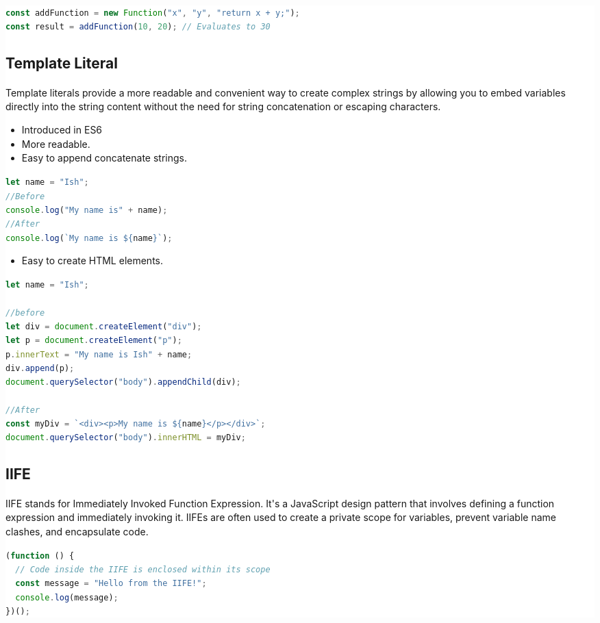 ```javascript
const addFunction = new Function("x", "y", "return x + y;");
const result = addFunction(10, 20); // Evaluates to 30
```

## Template Literal

Template literals provide a more readable and convenient way to create complex strings by allowing you to embed variables directly into the string content without the need for string concatenation or escaping characters.

- Introduced in ES6
- More readable.
- Easy to append concatenate strings.

```javascript
let name = "Ish";
//Before
console.log("My name is" + name);
//After
console.log(`My name is ${name}`);
```

- Easy to create HTML elements.

```javascript
let name = "Ish";

//before
let div = document.createElement("div");
let p = document.createElement("p");
p.innerText = "My name is Ish" + name;
div.append(p);
document.querySelector("body").appendChild(div);

//After
const myDiv = `<div><p>My name is ${name}</p></div>`;
document.querySelector("body").innerHTML = myDiv;
```

## IIFE

IIFE stands for Immediately Invoked Function Expression.
It's a JavaScript design pattern that involves defining a function expression and immediately invoking it. IIFEs are often used to create a private scope for variables, prevent variable name clashes, and encapsulate code.

```javascript
(function () {
  // Code inside the IIFE is enclosed within its scope
  const message = "Hello from the IIFE!";
  console.log(message);
})();
```
